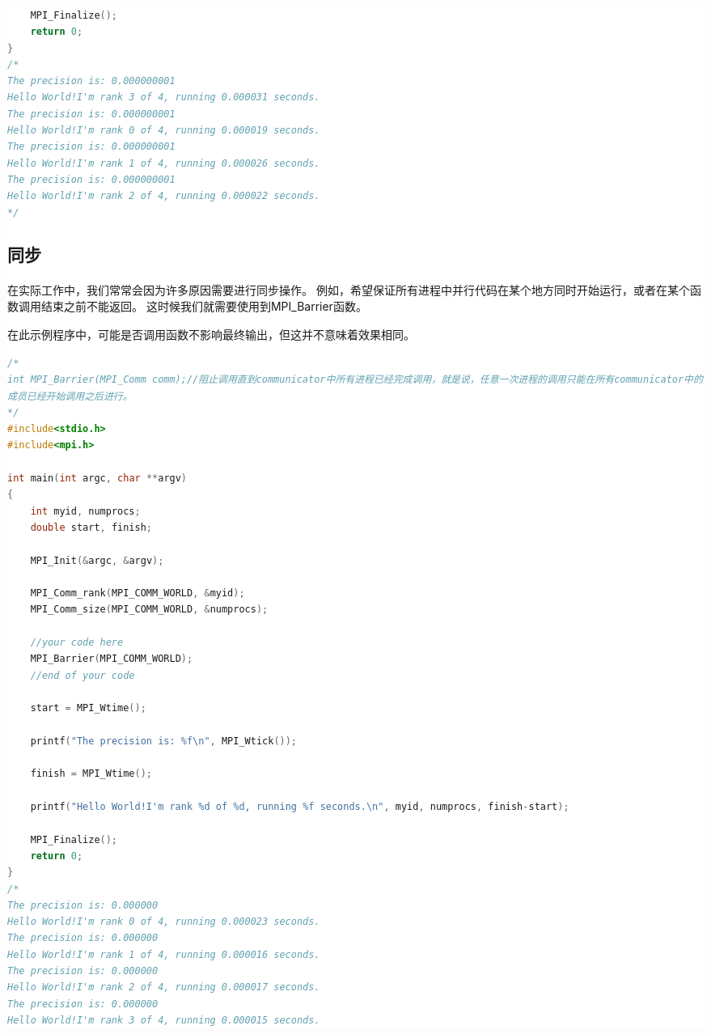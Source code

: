 ```c
	MPI_Finalize();
	return 0;
}
/*
The precision is: 0.000000001
Hello World!I'm rank 3 of 4, running 0.000031 seconds.
The precision is: 0.000000001
Hello World!I'm rank 0 of 4, running 0.000019 seconds.
The precision is: 0.000000001
Hello World!I'm rank 1 of 4, running 0.000026 seconds.
The precision is: 0.000000001
Hello World!I'm rank 2 of 4, running 0.000022 seconds.
*/
```
## 同步
在实际工作中，我们常常会因为许多原因需要进行同步操作。
例如，希望保证所有进程中并行代码在某个地方同时开始运行，或者在某个函数调用结束之前不能返回。
这时候我们就需要使用到MPI_Barrier函数。

在此示例程序中，可能是否调用函数不影响最终输出，但这并不意味着效果相同。
```c
/*
int MPI_Barrier(MPI_Comm comm);//阻止调用直到communicator中所有进程已经完成调用，就是说，任意一次进程的调用只能在所有communicator中的成员已经开始调用之后进行。
*/
#include<stdio.h>
#include<mpi.h>

int main(int argc, char **argv)
{
	int myid, numprocs;
	double start, finish;

	MPI_Init(&argc, &argv);

    MPI_Comm_rank(MPI_COMM_WORLD, &myid);
    MPI_Comm_size(MPI_COMM_WORLD, &numprocs);

	//your code here
	MPI_Barrier(MPI_COMM_WORLD);
	//end of your code

	start = MPI_Wtime();

	printf("The precision is: %f\n", MPI_Wtick());

	finish = MPI_Wtime();

	printf("Hello World!I'm rank %d of %d, running %f seconds.\n", myid, numprocs, finish-start);

	MPI_Finalize();
	return 0;
}
/*
The precision is: 0.000000
Hello World!I'm rank 0 of 4, running 0.000023 seconds.
The precision is: 0.000000
Hello World!I'm rank 1 of 4, running 0.000016 seconds.
The precision is: 0.000000
Hello World!I'm rank 2 of 4, running 0.000017 seconds.
The precision is: 0.000000
Hello World!I'm rank 3 of 4, running 0.000015 seconds.
```